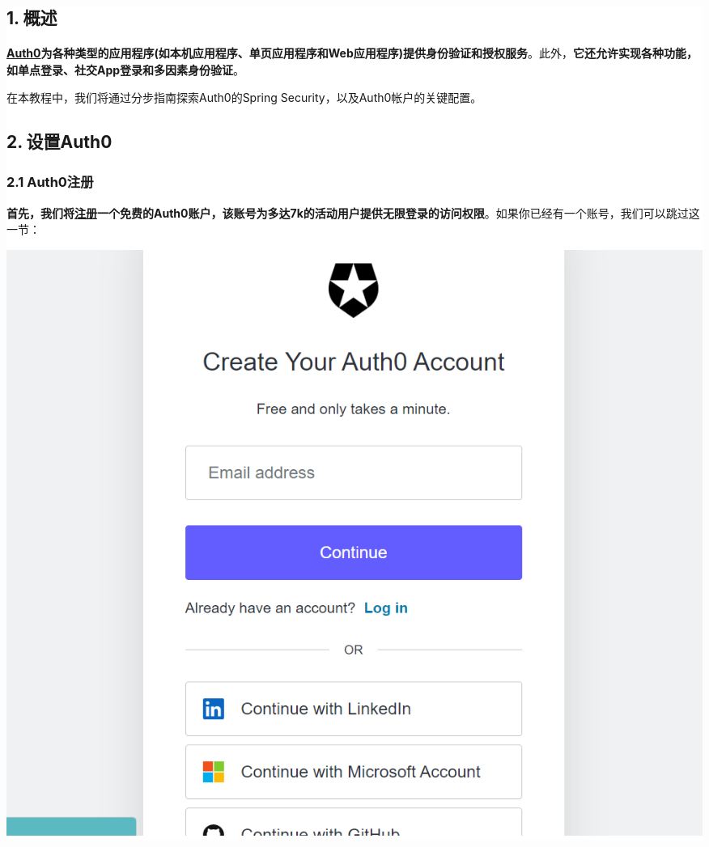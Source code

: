 ## 1. 概述

**[Auth0](https://auth0.com/)为各种类型的应用程序(如本机应用程序、单页应用程序和Web应用程序)提供身份验证和授权服务**。此外，**它还允许实现各种功能，如单点登录、社交App登录和多因素身份验证**。

在本教程中，我们将通过分步指南探索Auth0的Spring Security，以及Auth0帐户的关键配置。

## 2. 设置Auth0

### 2.1 Auth0注册

**首先，我们将[注册](https://auth0.com/signup)一个免费的Auth0账户，该账号为多达7k的活动用户提供无限登录的访问权限**。如果你已经有一个账号，我们可以跳过这一节：

<img src="../assets/img-1.png">
